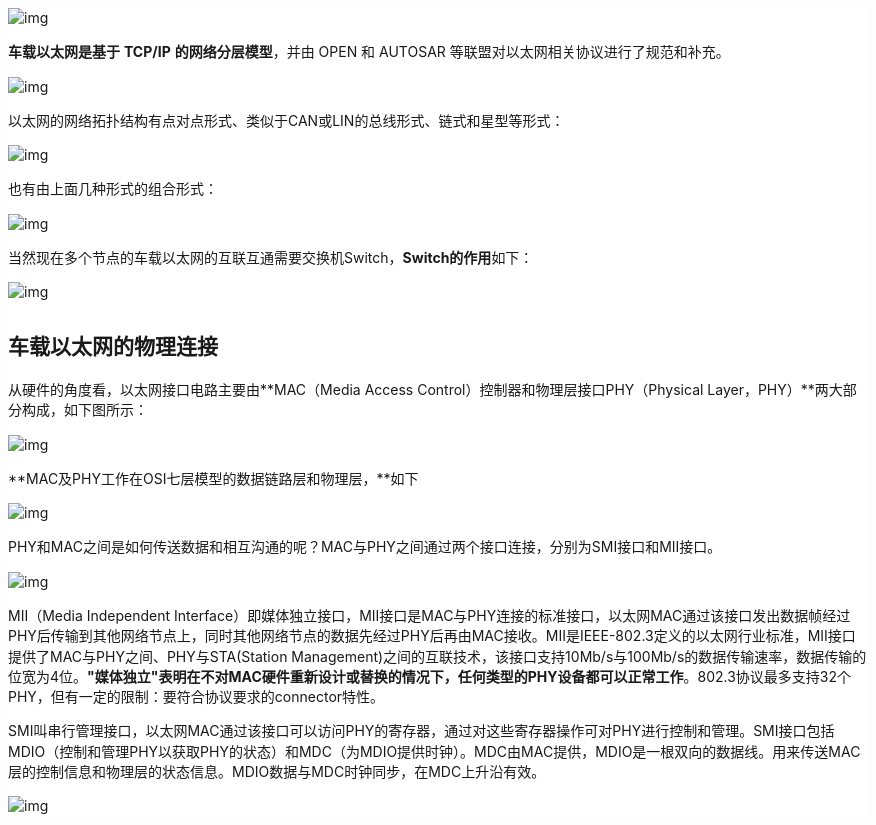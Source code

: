![img](https://pic1.zhimg.com/80/v2-0c98d5827fa6f93b63d6bf279e436084_720w.jpg)

**车载以太网是基于** **TCP/IP** **的网络分层模型**，并由 OPEN 和 AUTOSAR 等联盟对以太网相关协议进行了规范和补充。

![img](https://pic1.zhimg.com/80/v2-12380a6628a0ea230966ab31bfa14dd0_720w.jpg)



以太网的网络拓扑结构有点对点形式、类似于CAN或LIN的总线形式、链式和星型等形式：



![img](https://pic2.zhimg.com/80/v2-d061deef46fe5457e8cb53d7905685ed_720w.jpg)



也有由上面几种形式的组合形式：



![img](https://pic1.zhimg.com/80/v2-76fb527b2bbf095ba5d3fa02640baf4c_720w.jpg)



当然现在多个节点的车载以太网的互联互通需要交换机Switch，**Switch的作用**如下：

![img](https://pic3.zhimg.com/80/v2-e1f8a168f0236c92ea70afe336a1c06a_720w.jpg)

## **车载以太网的物理连接**

从硬件的角度看，以太网接口电路主要由**MAC（Media Access Control）控制器和物理层接口PHY（Physical Layer，PHY）**两大部分构成，如下图所示：

![img](https://pic2.zhimg.com/80/v2-19a614829246e4cf85b52cd9f4f7333d_720w.jpg)

**MAC及PHY工作在OSI七层模型的数据链路层和物理层，**如下



![img](https://pic3.zhimg.com/80/v2-2f91558c36f1a1a392cdef9ac51e5306_720w.jpg)



PHY和MAC之间是如何传送数据和相互沟通的呢？MAC与PHY之间通过两个接口连接，分别为SMI接口和MII接口。



![img](https://pic1.zhimg.com/80/v2-2885567ff8f1befbbed8bdd3810fe63c_720w.jpg)



MII（Media Independent Interface）即媒体独立接口，MII接口是MAC与PHY连接的标准接口，以太网MAC通过该接口发出数据帧经过PHY后传输到其他网络节点上，同时其他网络节点的数据先经过PHY后再由MAC接收。MII是IEEE-802.3定义的以太网行业标准，MII接口提供了MAC与PHY之间、PHY与STA(Station Management)之间的互联技术，该接口支持10Mb/s与100Mb/s的数据传输速率，数据传输的位宽为4位。**"媒体独立"表明在不对MAC硬件重新设计或替换的情况下，任何类型的PHY设备都可以正常工作**。802.3协议最多支持32个PHY，但有一定的限制：要符合协议要求的connector特性。

SMI叫串行管理接口，以太网MAC通过该接口可以访问PHY的寄存器，通过对这些寄存器操作可对PHY进行控制和管理。SMI接口包括MDIO（控制和管理PHY以获取PHY的状态）和MDC（为MDIO提供时钟）。MDC由MAC提供，MDIO是一根双向的数据线。用来传送MAC层的控制信息和物理层的状态信息。MDIO数据与MDC时钟同步，在MDC上升沿有效。



![img](https://pic1.zhimg.com/80/v2-1a3744bd1f13f4cd9a63852f70df2f30_720w.jpg)
